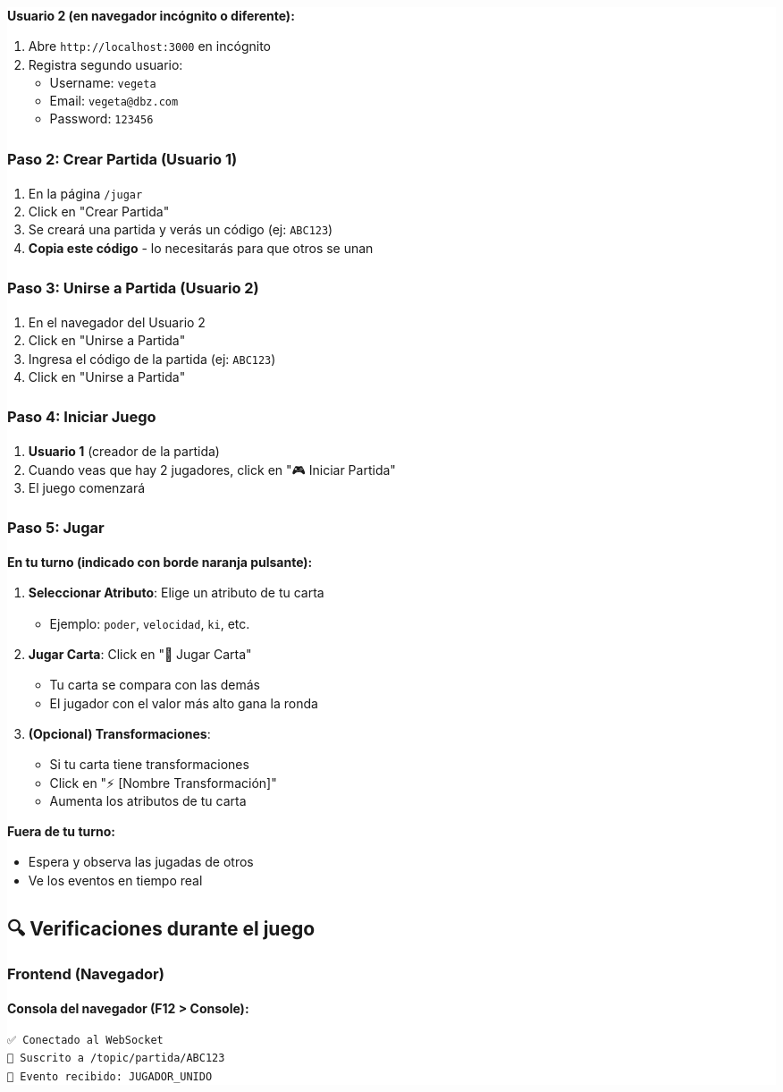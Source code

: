 **Usuario 2 (en navegador incógnito o diferente):**
1. Abre `http://localhost:3000` en incógnito
2. Registra segundo usuario:
   - Username: `vegeta`
   - Email: `vegeta@dbz.com`
   - Password: `123456`

### Paso 2: Crear Partida (Usuario 1)

1. En la página `/jugar`
2. Click en "Crear Partida"
3. Se creará una partida y verás un código (ej: `ABC123`)
4. **Copia este código** - lo necesitarás para que otros se unan

### Paso 3: Unirse a Partida (Usuario 2)

1. En el navegador del Usuario 2
2. Click en "Unirse a Partida"
3. Ingresa el código de la partida (ej: `ABC123`)
4. Click en "Unirse a Partida"

### Paso 4: Iniciar Juego

1. **Usuario 1** (creador de la partida)
2. Cuando veas que hay 2 jugadores, click en "🎮 Iniciar Partida"
3. El juego comenzará

### Paso 5: Jugar

**En tu turno (indicado con borde naranja pulsante):**

1. **Seleccionar Atributo**: Elige un atributo de tu carta
   - Ejemplo: `poder`, `velocidad`, `ki`, etc.

2. **Jugar Carta**: Click en "🎴 Jugar Carta"
   - Tu carta se compara con las demás
   - El jugador con el valor más alto gana la ronda

3. **(Opcional) Transformaciones**: 
   - Si tu carta tiene transformaciones
   - Click en "⚡ [Nombre Transformación]"
   - Aumenta los atributos de tu carta

**Fuera de tu turno:**
- Espera y observa las jugadas de otros
- Ve los eventos en tiempo real

## 🔍 Verificaciones durante el juego

### Frontend (Navegador)

**Consola del navegador (F12 > Console):**
```
✅ Conectado al WebSocket
📡 Suscrito a /topic/partida/ABC123
📨 Evento recibido: JUGADOR_UNIDO
```
